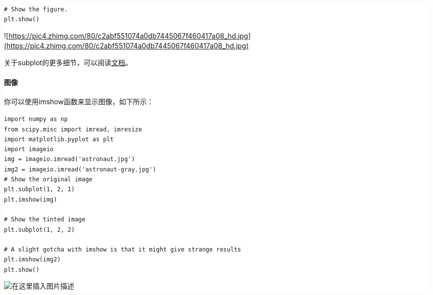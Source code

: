 ```
# Show the figure.
plt.show()
```

![https://pic4.zhimg.com/80/c2abf551074a0db7445067f460417a08_hd.jpg](https://pic4.zhimg.com/80/c2abf551074a0db7445067f460417a08_hd.jpg)

关于subplot的更多细节，可以阅读[文档](https://matplotlib.org/api/pyplot_api.html#matplotlib.pyplot.subplot)。

#### 图像
你可以使用imshow函数来显示图像，如下所示：

```
import numpy as np
from scipy.misc import imread, imresize
import matplotlib.pyplot as plt
import imageio
img = imageio.imread('astronaut.jpg')
img2 = imageio.imread('astronaut-gray.jpg')
# Show the original image
plt.subplot(1, 2, 1)
plt.imshow(img)

# Show the tinted image
plt.subplot(1, 2, 2)

# A slight gotcha with imshow is that it might give strange results
plt.imshow(img2)
plt.show()
```

![在这里插入图片描述](https://img-blog.csdn.net/20181009144729818?watermark/2/text/aHR0cHM6Ly9ibG9nLmNzZG4ubmV0L3FxXzM2NzExMDAz/font/5a6L5L2T/fontsize/400/fill/I0JBQkFCMA==/dissolve/70)

